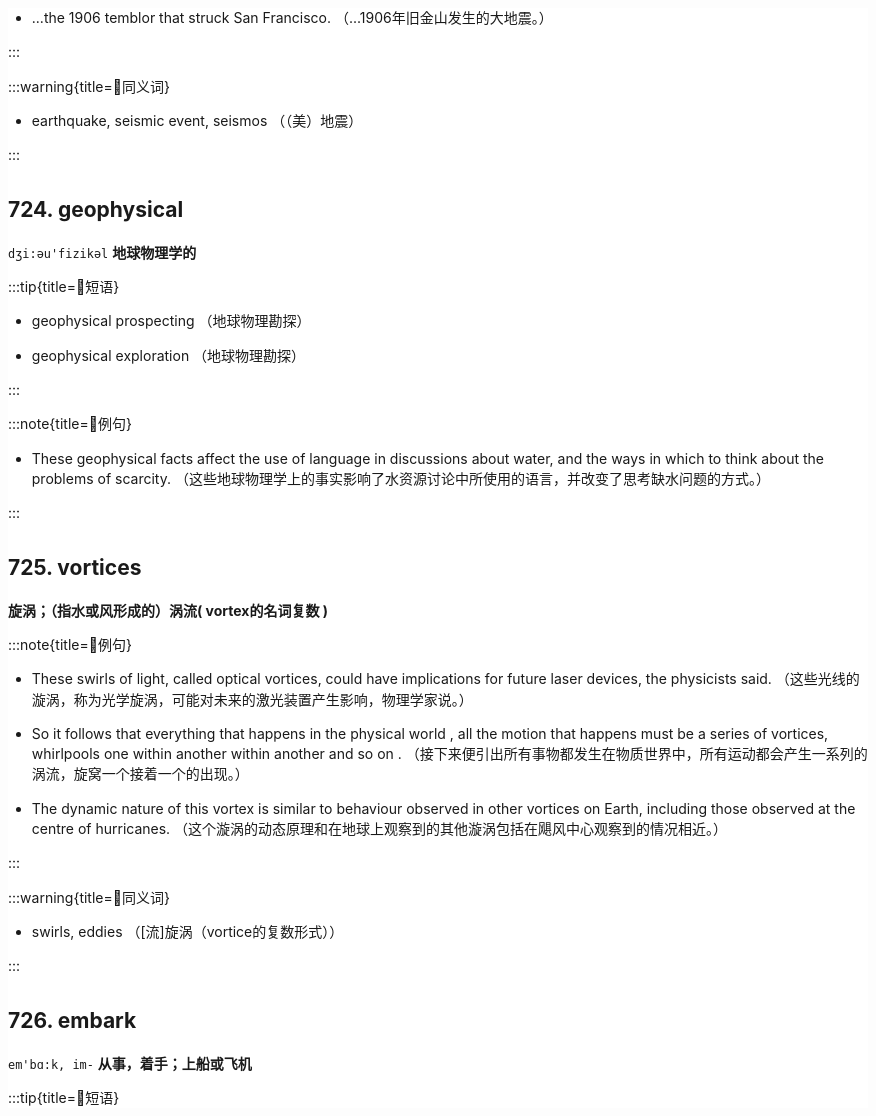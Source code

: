 - ...the 1906 temblor that struck San Francisco. （...1906年旧金山发生的大地震。）

:::

:::warning{title=🤔同义词}

- earthquake, seismic event, seismos （（美）地震）

:::


## 724. geophysical

`dʒi:əu'fizikəl`  **地球物理学的**

:::tip{title=🤩短语}

- geophysical prospecting （地球物理勘探）

- geophysical exploration （地球物理勘探）

:::

:::note{title=🎤例句}

- These geophysical facts affect the use of language in discussions about water, and the ways in which to think about the problems of scarcity. （这些地球物理学上的事实影响了水资源讨论中所使用的语言，并改变了思考缺水问题的方式。）

:::

## 725. vortices

**旋涡；（指水或风形成的）涡流( vortex的名词复数 )**

:::note{title=🎤例句}

- These swirls of light, called optical vortices, could have implications for future laser devices, the physicists said. （这些光线的漩涡，称为光学旋涡，可能对未来的激光装置产生影响，物理学家说。）

- So it follows that everything that happens in the physical world , all the motion that happens must be a series of vortices, whirlpools one within another within another and so on . （接下来便引出所有事物都发生在物质世界中，所有运动都会产生一系列的涡流，旋窝一个接着一个的出现。）

- The dynamic nature of this vortex is similar to behaviour observed in other vortices on Earth, including those observed at the centre of hurricanes. （这个漩涡的动态原理和在地球上观察到的其他漩涡包括在飓风中心观察到的情况相近。）

:::

:::warning{title=🤔同义词}

- swirls, eddies （[流]旋涡（vortice的复数形式））

:::


## 726. embark

`em'bɑ:k, im-`  **从事，着手；上船或飞机**

:::tip{title=🤩短语}
